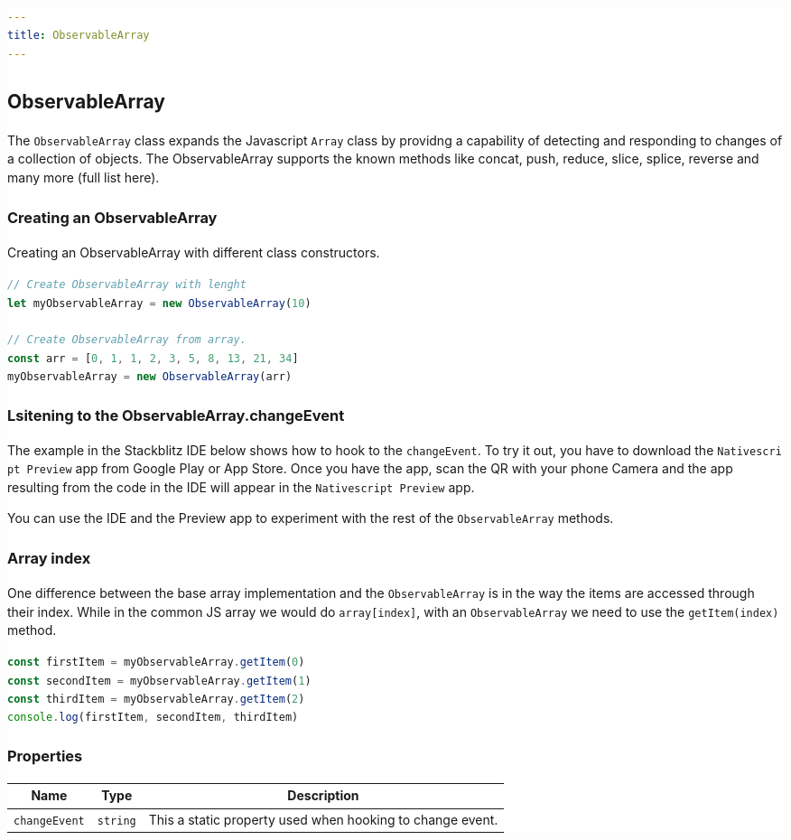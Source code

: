 ```yaml
---
title: ObservableArray
---
```


## ObservableArray

The `ObservableArray` class expands the Javascript `Array` class by providng a capability of detecting and responding to changes of a collection of objects. The ObservableArray supports the known methods like concat, push, reduce, slice, splice, reverse and many more (full list here).

### Creating an ObservableArray

Creating an ObservableArray with different class constructors.

```ts
// Create ObservableArray with lenght
let myObservableArray = new ObservableArray(10)

// Create ObservableArray from array.
const arr = [0, 1, 1, 2, 3, 5, 8, 13, 21, 34]
myObservableArray = new ObservableArray(arr)
```

### Lsitening to the ObservableArray.changeEvent

The example in the Stackblitz IDE below shows how to hook to the `changeEvent`. To try it out, you have to download the `Nativescript Preview` app from Google Play or App Store. Once you have the app, scan the QR with your phone Camera and the app resulting from the code in the IDE will appear in the `Nativescript Preview` app.

<iframe width="100%" height="600px" src="https://stackblitz.com/edit/nativescript-stackblitz-templates-kps7hp?embed=1&file=app/main-view-model.ts"></iframe>

You can use the IDE and the Preview app to experiment with the rest of the `ObservableArray` methods.

### Array index

One difference between the base array implementation and the `ObservableArray` is in the way the items are accessed through their index. While in the common JS array we would do `array[index]`, with an `ObservableArray` we need to use the `getItem(index)` method.

```ts
const firstItem = myObservableArray.getItem(0)
const secondItem = myObservableArray.getItem(1)
const thirdItem = myObservableArray.getItem(2)
console.log(firstItem, secondItem, thirdItem)
```

### Properties

| Name          | Type     | Description                                               |
| ------------- | -------- | --------------------------------------------------------- |
| `changeEvent` | `string` | This a static property used when hooking to change event. |
